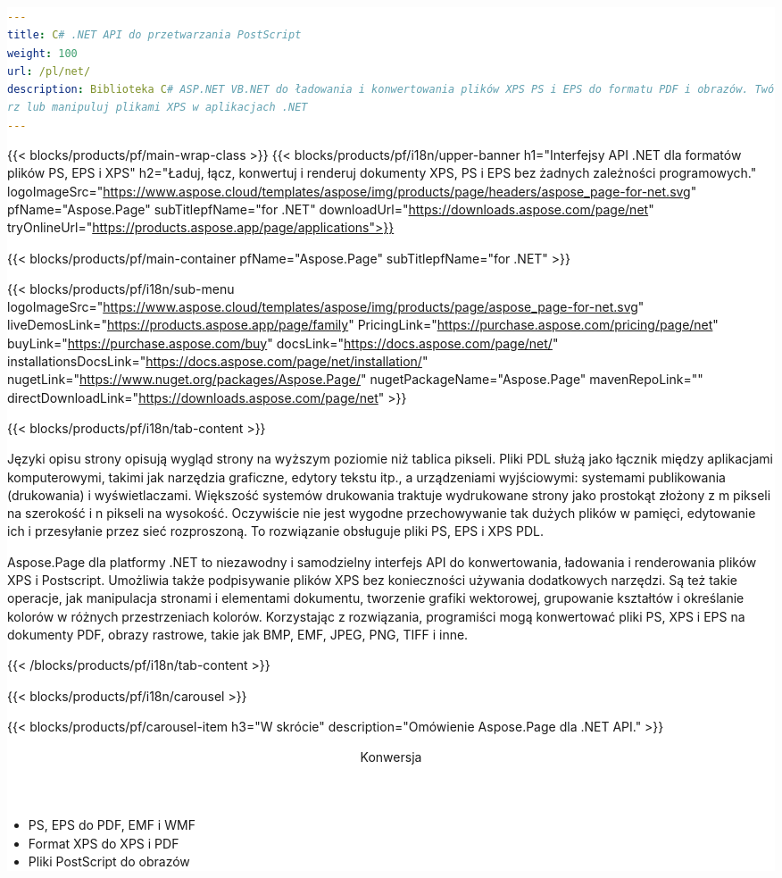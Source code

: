 ```yaml
---
title: C# .NET API do przetwarzania PostScript
weight: 100
url: /pl/net/ 
description: Biblioteka C# ASP.NET VB.NET do ładowania i konwertowania plików XPS PS i EPS do formatu PDF i obrazów. Twórz lub manipuluj plikami XPS w aplikacjach .NET
---
```


{{< blocks/products/pf/main-wrap-class >}}
{{< blocks/products/pf/i18n/upper-banner h1="Interfejsy API .NET dla formatów plików PS, EPS i XPS" h2="Ładuj, łącz, konwertuj i renderuj dokumenty XPS, PS i EPS bez żadnych zależności programowych." logoImageSrc="https://www.aspose.cloud/templates/aspose/img/products/page/headers/aspose_page-for-net.svg" pfName="Aspose.Page" subTitlepfName="for .NET" downloadUrl="https://downloads.aspose.com/page/net" tryOnlineUrl="https://products.aspose.app/page/applications">}}

{{< blocks/products/pf/main-container pfName="Aspose.Page" subTitlepfName="for .NET" >}}

{{< blocks/products/pf/i18n/sub-menu logoImageSrc="https://www.aspose.cloud/templates/aspose/img/products/page/aspose_page-for-net.svg" liveDemosLink="https://products.aspose.app/page/family" PricingLink="https://purchase.aspose.com/pricing/page/net" buyLink="https://purchase.aspose.com/buy" docsLink="https://docs.aspose.com/page/net/" installationsDocsLink="https://docs.aspose.com/page/net/installation/" nugetLink="https://www.nuget.org/packages/Aspose.Page/" nugetPackageName="Aspose.Page" mavenRepoLink="" directDownloadLink="https://downloads.aspose.com/page/net" >}}

{{< blocks/products/pf/i18n/tab-content >}}
<p>Języki opisu strony opisują wygląd strony na wyższym poziomie niż tablica pikseli. Pliki PDL służą jako łącznik między aplikacjami komputerowymi, takimi jak narzędzia graficzne, edytory tekstu itp., a urządzeniami wyjściowymi: systemami publikowania (drukowania) i wyświetlaczami. Większość systemów drukowania traktuje wydrukowane strony jako prostokąt złożony z m pikseli na szerokość i n pikseli na wysokość. Oczywiście nie jest wygodne przechowywanie tak dużych plików w pamięci, edytowanie ich i przesyłanie przez sieć rozproszoną. 
To rozwiązanie obsługuje pliki PS, EPS i XPS PDL.
</p>
<p>Aspose.Page dla platformy .NET to niezawodny i samodzielny interfejs API do konwertowania, ładowania i renderowania plików XPS i Postscript. Umożliwia także podpisywanie plików XPS bez konieczności używania dodatkowych narzędzi. Są też takie operacje, jak manipulacja stronami i elementami dokumentu, tworzenie grafiki wektorowej, grupowanie kształtów i określanie kolorów w różnych przestrzeniach kolorów. Korzystając z rozwiązania, programiści mogą konwertować pliki PS, XPS i EPS na dokumenty PDF, obrazy rastrowe, takie jak BMP, EMF, JPEG, PNG, TIFF i inne.
</p>

{{< /blocks/products/pf/i18n/tab-content >}}


{{< blocks/products/pf/i18n/carousel >}}

{{< blocks/products/pf/carousel-item h3="W skrócie" description="Omówienie Aspose.Page dla .NET API." >}}
<div class="diagram1 d1-net">
 <div class="d1-row">
  <div class="d1-col d1-left">
   <header>
    <i class="fa fa-bars">
    </i>
    Konwersja
   </header>
   <ul>
    <li>
     PS, EPS do PDF, EMF i WMF
    </li>
    <li>
     Format XPS do XPS i PDF
    </li>
    <li>
     Pliki PostScript do obrazów